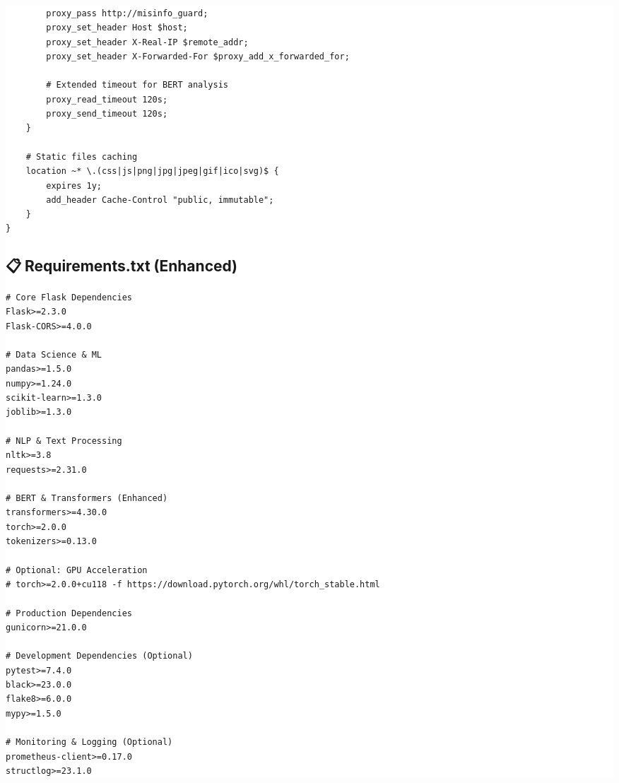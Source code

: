 ```nginx
        proxy_pass http://misinfo_guard;
        proxy_set_header Host $host;
        proxy_set_header X-Real-IP $remote_addr;
        proxy_set_header X-Forwarded-For $proxy_add_x_forwarded_for;
        
        # Extended timeout for BERT analysis
        proxy_read_timeout 120s;
        proxy_send_timeout 120s;
    }
    
    # Static files caching
    location ~* \.(css|js|png|jpg|jpeg|gif|ico|svg)$ {
        expires 1y;
        add_header Cache-Control "public, immutable";
    }
}
```

## 📋 Requirements.txt (Enhanced)

```txt
# Core Flask Dependencies
Flask>=2.3.0
Flask-CORS>=4.0.0

# Data Science & ML
pandas>=1.5.0
numpy>=1.24.0
scikit-learn>=1.3.0
joblib>=1.3.0

# NLP & Text Processing
nltk>=3.8
requests>=2.31.0

# BERT & Transformers (Enhanced)
transformers>=4.30.0
torch>=2.0.0
tokenizers>=0.13.0

# Optional: GPU Acceleration
# torch>=2.0.0+cu118 -f https://download.pytorch.org/whl/torch_stable.html

# Production Dependencies
gunicorn>=21.0.0

# Development Dependencies (Optional)
pytest>=7.4.0
black>=23.0.0
flake8>=6.0.0
mypy>=1.5.0

# Monitoring & Logging (Optional)
prometheus-client>=0.17.0
structlog>=23.1.0
```
